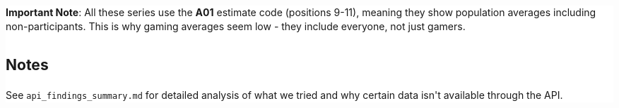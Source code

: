 **Important Note**: All these series use the **A01** estimate code (positions 9-11), meaning they show population averages including non-participants. This is why gaming averages seem low - they include everyone, not just gamers.

## Notes

See `api_findings_summary.md` for detailed analysis of what we tried and why certain data isn't available through the API.